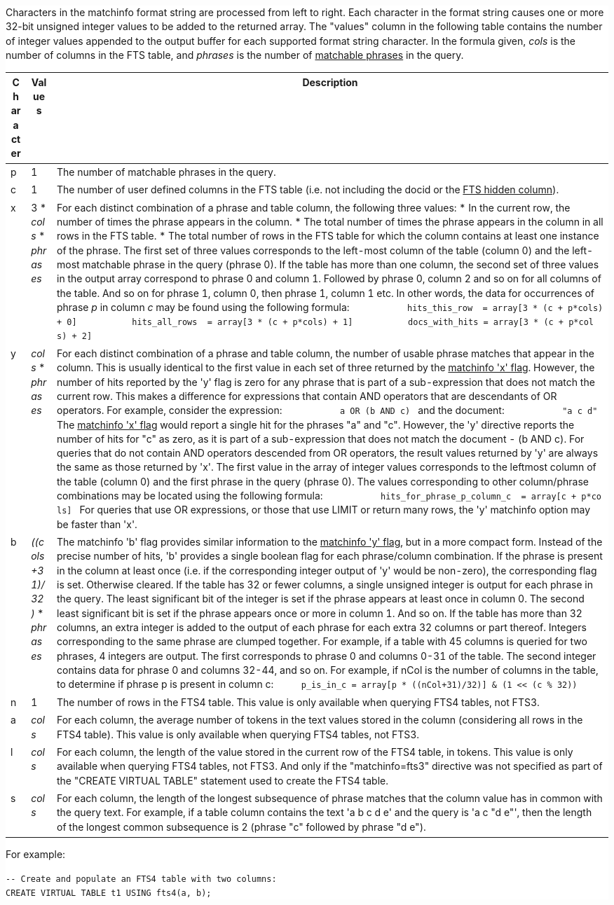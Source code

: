 


 Characters in the matchinfo format string are processed from left to right.
 Each character in the format string causes one or more 32\-bit unsigned
 integer values to be added to the returned array. The "values" column in
 the following table contains the number of integer values appended to the
 output buffer for each supported format string character. In the formula
 given, *cols* is the number of columns in the FTS table, and
 *phrases* is the number of [matchable phrases](#matchable) in
 the query.





| Character | Values | Description |
| --- | --- | --- |
| p | 1 | The number of matchable phrases in the query. |
| c | 1 | The number of user defined columns in the FTS  table (i.e. not including the docid or the [FTS hidden column](fts3.html#hiddencol)). |
| x | 3 \* *cols* \* *phrases* | For each distinct combination of a phrase and table column, the  following three values:  * In the current row, the number of times the phrase appears in  the column. * The total number of times the phrase appears in the column in  all rows in the FTS table. * The total number of rows in the FTS table for which the  column contains at least one instance of the phrase.    The first set of three values corresponds to the left\-most column  of the table (column 0\) and the left\-most matchable phrase in the  query (phrase 0\). If the table has more than one column, the second  set of three values in the output array correspond to phrase 0 and  column 1\. Followed by phrase 0, column 2 and so on for all columns of  the table. And so on for phrase 1, column 0, then phrase 1, column 1  etc. In other words, the data for occurrences of phrase *p* in  column *c* may be found using the following formula:  ```            hits_this_row  = array[3 * (c + p*cols) + 0]           hits_all_rows  = array[3 * (c + p*cols) + 1]           docs_with_hits = array[3 * (c + p*cols) + 2]  ``` |
| y | *cols* \* *phrases* | For each distinct combination of a phrase and table column, the  number of usable phrase matches that appear in the column. This is  usually identical to the first value in each set of three returned by the  [matchinfo 'x' flag](fts3.html#matchinfo-x). However, the number of hits reported by the  'y' flag is zero for any phrase that is part of a sub\-expression  that does not match the current row. This makes a difference for  expressions that contain AND operators that are descendants of OR  operators. For example, consider the expression:  ```            a OR (b AND c)  ```   and the document:  ```            "a c d"  ```   The [matchinfo 'x' flag](fts3.html#matchinfo-x) would report a single hit for the phrases "a" and "c".  However, the 'y' directive reports the number of hits for "c" as zero, as  it is part of a sub\-expression that does not match the document \- (b AND c).  For queries that do not contain AND operators descended from OR  operators, the result values returned by 'y' are always the same as  those returned by 'x'.    The first value in the array of integer values corresponds to the  leftmost column of the table (column 0\) and the first phrase in the query  (phrase 0\). The values corresponding to other column/phrase combinations  may be located using the following formula:   ```            hits_for_phrase_p_column_c  = array[c + p*cols]  ```   For queries that use OR expressions, or those that use LIMIT or return  many rows, the 'y' matchinfo option may be faster than 'x'. |
| b | *((cols\+31\)/32\)* \* *phrases* | The matchinfo 'b' flag provides similar information to the  [matchinfo 'y' flag](fts3.html#matchinfo-y), but in a more  compact form. Instead of the precise number of hits, 'b' provides a single  boolean flag for each phrase/column combination. If the phrase is present in  the column at least once (i.e. if the corresponding integer output of 'y' would  be non\-zero), the corresponding flag is set. Otherwise cleared.    If the table has 32 or fewer columns, a single unsigned integer is output for  each phrase in the query. The least significant bit of the integer is set if the  phrase appears at least once in column 0\. The second least significant bit is  set if the phrase appears once or more in column 1\. And so on.    If the table has more than 32 columns, an extra integer is added to the output  of each phrase for each extra 32 columns or part thereof. Integers  corresponding to the same phrase are clumped together. For example, if a table  with 45 columns is queried for two phrases, 4 integers are output. The first  corresponds to phrase 0 and columns 0\-31 of the table. The second integer  contains data for phrase 0 and columns 32\-44, and so on.    For example, if nCol is the number of columns in the table, to determine if  phrase p is present in column c:   ```      p_is_in_c = array[p * ((nCol+31)/32)] & (1 << (c % 32))  ``` |
| n | 1 | The number of rows in the FTS4 table. This value is  only available when querying FTS4 tables, not FTS3\. |
| a | *cols* | For each column, the average number of  tokens in the text values stored in the column (considering all rows in  the FTS4 table). This value is only available when querying FTS4 tables,  not FTS3\. |
| l | *cols* | For each column, the length of the value stored in the current row of the  FTS4 table, in tokens. This value is only available when querying  FTS4 tables, not FTS3\. And only if the "matchinfo\=fts3" directive was not  specified as part of the "CREATE VIRTUAL TABLE" statement used to create  the FTS4 table. |
| s | *cols* | For each column, the length of the longest  subsequence of phrase matches that the column value has in common  with the query text. For example, if a table column contains the text  'a b c d e' and the query is 'a c "d e"', then the length of the longest  common subsequence is 2 (phrase "c" followed by phrase "d e"). |



 For example:




```
-- Create and populate an FTS4 table with two columns:
CREATE VIRTUAL TABLE t1 USING fts4(a, b);
```